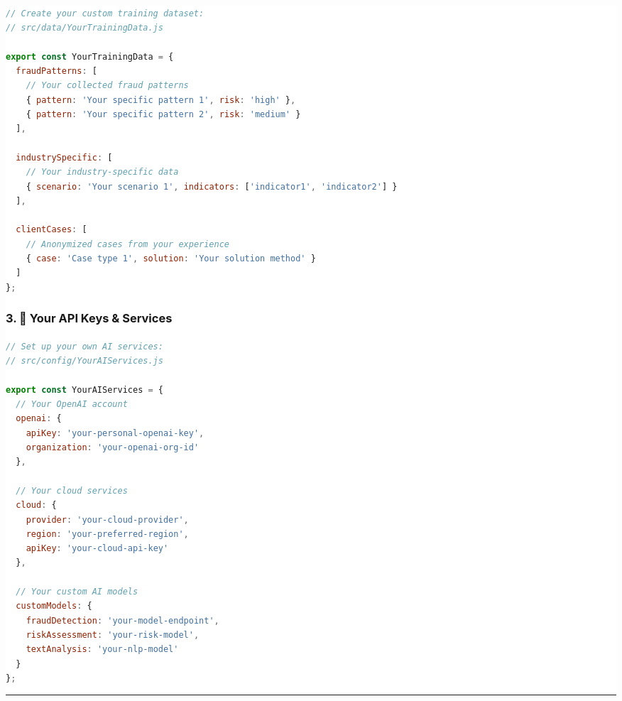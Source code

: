 ```javascript
// Create your custom training dataset:
// src/data/YourTrainingData.js

export const YourTrainingData = {
  fraudPatterns: [
    // Your collected fraud patterns
    { pattern: 'Your specific pattern 1', risk: 'high' },
    { pattern: 'Your specific pattern 2', risk: 'medium' }
  ],
  
  industrySpecific: [
    // Your industry-specific data
    { scenario: 'Your scenario 1', indicators: ['indicator1', 'indicator2'] }
  ],
  
  clientCases: [
    // Anonymized cases from your experience
    { case: 'Case type 1', solution: 'Your solution method' }
  ]
};
```

### **3. 🔐 Your API Keys & Services**

```javascript
// Set up your own AI services:
// src/config/YourAIServices.js

export const YourAIServices = {
  // Your OpenAI account
  openai: {
    apiKey: 'your-personal-openai-key',
    organization: 'your-openai-org-id'
  },
  
  // Your cloud services
  cloud: {
    provider: 'your-cloud-provider',
    region: 'your-preferred-region',
    apiKey: 'your-cloud-api-key'
  },
  
  // Your custom AI models
  customModels: {
    fraudDetection: 'your-model-endpoint',
    riskAssessment: 'your-risk-model',
    textAnalysis: 'your-nlp-model'
  }
};
```

---